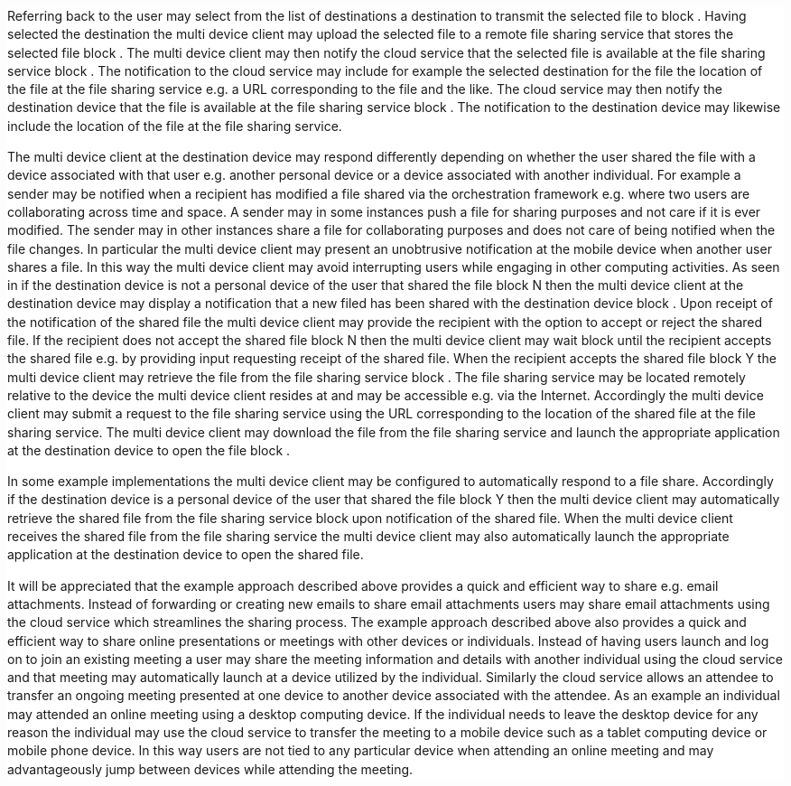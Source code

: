 Referring back to the user may select from the list of destinations a destination to transmit the selected file to block . Having selected the destination the multi device client may upload the selected file to a remote file sharing service that stores the selected file block . The multi device client may then notify the cloud service that the selected file is available at the file sharing service block . The notification to the cloud service may include for example the selected destination for the file the location of the file at the file sharing service e.g. a URL corresponding to the file and the like. The cloud service may then notify the destination device that the file is available at the file sharing service block . The notification to the destination device may likewise include the location of the file at the file sharing service.

The multi device client at the destination device may respond differently depending on whether the user shared the file with a device associated with that user e.g. another personal device or a device associated with another individual. For example a sender may be notified when a recipient has modified a file shared via the orchestration framework e.g. where two users are collaborating across time and space. A sender may in some instances push a file for sharing purposes and not care if it is ever modified. The sender may in other instances share a file for collaborating purposes and does not care of being notified when the file changes. In particular the multi device client may present an unobtrusive notification at the mobile device when another user shares a file. In this way the multi device client may avoid interrupting users while engaging in other computing activities. As seen in if the destination device is not a personal device of the user that shared the file block N then the multi device client at the destination device may display a notification that a new filed has been shared with the destination device block . Upon receipt of the notification of the shared file the multi device client may provide the recipient with the option to accept or reject the shared file. If the recipient does not accept the shared file block N then the multi device client may wait block until the recipient accepts the shared file e.g. by providing input requesting receipt of the shared file. When the recipient accepts the shared file block Y the multi device client may retrieve the file from the file sharing service block . The file sharing service may be located remotely relative to the device the multi device client resides at and may be accessible e.g. via the Internet. Accordingly the multi device client may submit a request to the file sharing service using the URL corresponding to the location of the shared file at the file sharing service. The multi device client may download the file from the file sharing service and launch the appropriate application at the destination device to open the file block .

In some example implementations the multi device client may be configured to automatically respond to a file share. Accordingly if the destination device is a personal device of the user that shared the file block Y then the multi device client may automatically retrieve the shared file from the file sharing service block upon notification of the shared file. When the multi device client receives the shared file from the file sharing service the multi device client may also automatically launch the appropriate application at the destination device to open the shared file.

It will be appreciated that the example approach described above provides a quick and efficient way to share e.g. email attachments. Instead of forwarding or creating new emails to share email attachments users may share email attachments using the cloud service which streamlines the sharing process. The example approach described above also provides a quick and efficient way to share online presentations or meetings with other devices or individuals. Instead of having users launch and log on to join an existing meeting a user may share the meeting information and details with another individual using the cloud service and that meeting may automatically launch at a device utilized by the individual. Similarly the cloud service allows an attendee to transfer an ongoing meeting presented at one device to another device associated with the attendee. As an example an individual may attended an online meeting using a desktop computing device. If the individual needs to leave the desktop device for any reason the individual may use the cloud service to transfer the meeting to a mobile device such as a tablet computing device or mobile phone device. In this way users are not tied to any particular device when attending an online meeting and may advantageously jump between devices while attending the meeting.
